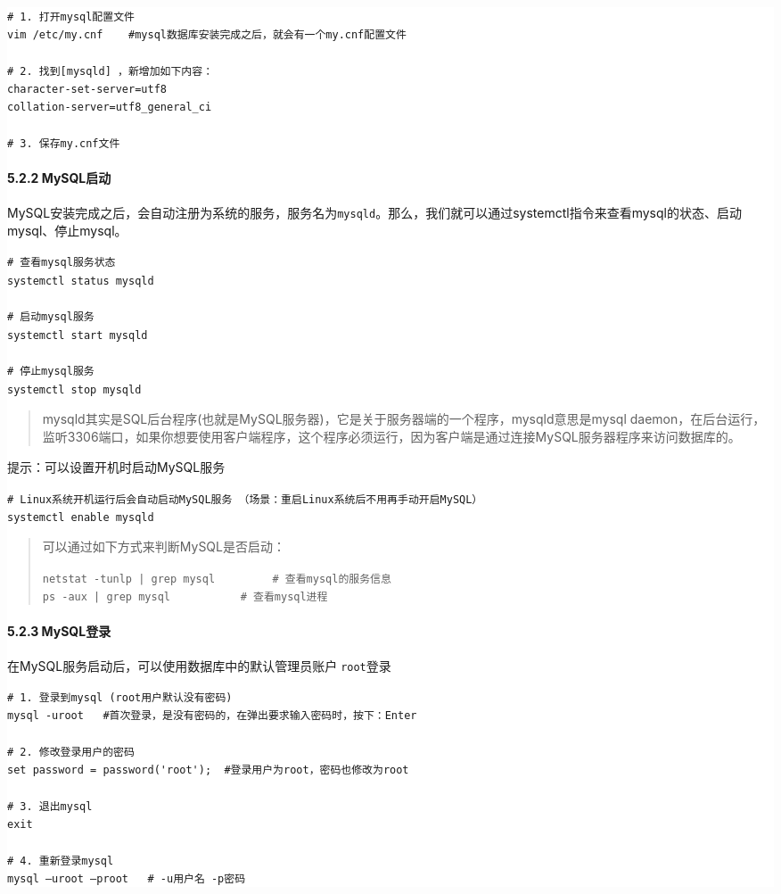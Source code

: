 ~~~shell
# 1. 打开mysql配置文件
vim /etc/my.cnf    #mysql数据库安装完成之后，就会有一个my.cnf配置文件

# 2. 找到[mysqld] ，新增加如下内容：
character-set-server=utf8
collation-server=utf8_general_ci

# 3. 保存my.cnf文件
~~~



#### 5.2.2 MySQL启动

MySQL安装完成之后，会自动注册为系统的服务，服务名为`mysqld`。那么，我们就可以通过systemctl指令来查看mysql的状态、启动mysql、停止mysql。

```shell
# 查看mysql服务状态
systemctl status mysqld		

# 启动mysql服务
systemctl start mysqld	

# 停止mysql服务
systemctl stop mysqld		
```

> mysqld其实是SQL后台程序(也就是MySQL服务器)，它是关于服务器端的一个程序，mysqld意思是mysql daemon，在后台运行，监听3306端口，如果你想要使用客户端程序，这个程序必须运行，因为客户端是通过连接MySQL服务器程序来访问数据库的。

提示：可以设置开机时启动MySQL服务

~~~shell
# Linux系统开机运行后会自动启动MySQL服务 （场景：重启Linux系统后不用再手动开启MySQL）
systemctl enable mysqld
~~~

> 可以通过如下方式来判断MySQL是否启动：
>
> ~~~shell
> netstat -tunlp | grep mysql		  # 查看mysql的服务信息
> ps -aux | grep mysql			 # 查看mysql进程
> ~~~

 

#### 5.2.3 MySQL登录

在MySQL服务启动后，可以使用数据库中的默认管理员账户 `root`登录

~~~shell
# 1. 登录到mysql (root用户默认没有密码)
mysql -uroot   #首次登录，是没有密码的，在弹出要求输入密码时，按下：Enter

# 2. 修改登录用户的密码
set password = password('root');  #登录用户为root，密码也修改为root

# 3. 退出mysql
exit

# 4. 重新登录mysql
mysql –uroot –proot   # -u用户名 -p密码
~~~
